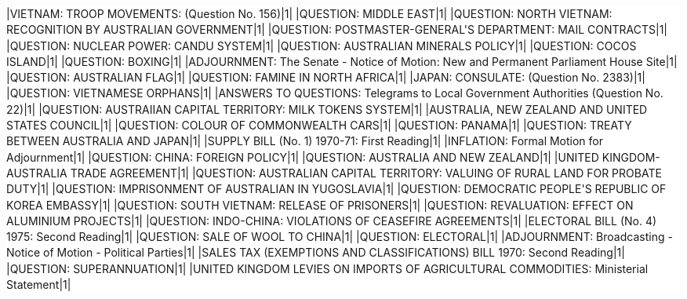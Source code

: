 |VIETNAM: TROOP MOVEMENTS: (Question No. 156)|1|
|QUESTION: MIDDLE EAST|1|
|QUESTION: NORTH VIETNAM: RECOGNITION BY AUSTRALIAN GOVERNMENT|1|
|QUESTION: POSTMASTER-GENERAL'S DEPARTMENT: MAIL CONTRACTS|1|
|QUESTION: NUCLEAR POWER: CANDU SYSTEM|1|
|QUESTION: AUSTRALIAN MINERALS POLICY|1|
|QUESTION: COCOS ISLAND|1|
|QUESTION: BOXING|1|
|ADJOURNMENT: The Senate - Notice of Motion: New and Permanent Parliament House Site|1|
|QUESTION: AUSTRALIAN FLAG|1|
|QUESTION: FAMINE IN NORTH AFRICA|1|
|JAPAN: CONSULATE: (Question No. 2383)|1|
|QUESTION: VIETNAMESE ORPHANS|1|
|ANSWERS TO QUESTIONS: Telegrams to Local Government Authorities (Question No. 22)|1|
|QUESTION: AUSTRAIIAN CAPITAL TERRITORY: MILK TOKENS SYSTEM|1|
|AUSTRALIA, NEW ZEALAND AND UNITED STATES COUNCIL|1|
|QUESTION: COLOUR OF COMMONWEALTH CARS|1|
|QUESTION: PANAMA|1|
|QUESTION: TREATY BETWEEN AUSTRALIA AND JAPAN|1|
|SUPPLY BILL (No. 1) 1970-71: First Reading|1|
|INFLATION: Formal Motion for Adjournment|1|
|QUESTION: CHINA: FOREIGN POLICY|1|
|QUESTION: AUSTRALIA AND NEW ZEALAND|1|
|UNITED KINGDOM-AUSTRALIA TRADE AGREEMENT|1|
|QUESTION: AUSTRALIAN CAPITAL TERRITORY: VALUING OF RURAL LAND FOR PROBATE DUTY|1|
|QUESTION: IMPRISONMENT OF AUSTRALIAN IN YUGOSLAVIA|1|
|QUESTION: DEMOCRATIC PEOPLE'S REPUBLIC OF KOREA EMBASSY|1|
|QUESTION: SOUTH VIETNAM: RELEASE OF PRISONERS|1|
|QUESTION: REVALUATION: EFFECT ON ALUMINIUM PROJECTS|1|
|QUESTION: INDO-CHINA: VIOLATIONS OF CEASEFIRE AGREEMENTS|1|
|ELECTORAL BILL (No. 4) 1975: Second Reading|1|
|QUESTION: SALE OF WOOL TO CHINA|1|
|QUESTION: ELECTORAL|1|
|ADJOURNMENT: Broadcasting - Notice of Motion - Political Parties|1|
|SALES TAX (EXEMPTIONS AND CLASSIFICATIONS) BILL 1970: Second Reading|1|
|QUESTION: SUPERANNUATION|1|
|UNITED KINGDOM LEVIES ON IMPORTS OF AGRICULTURAL COMMODITIES: Ministerial Statement|1|